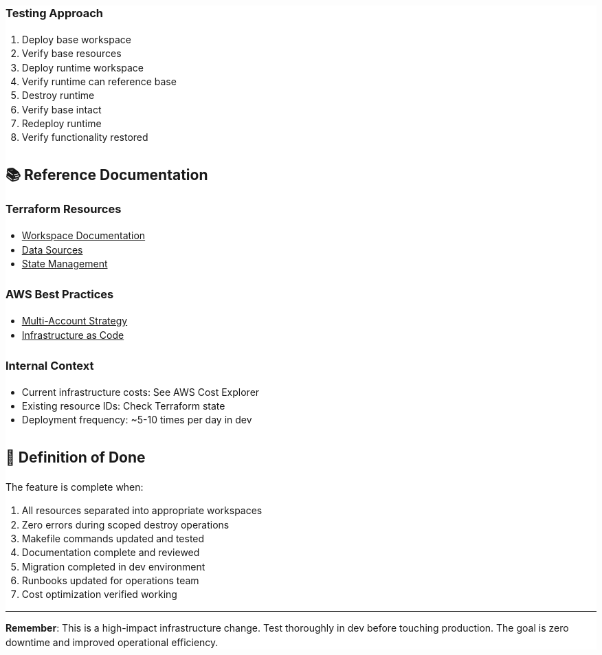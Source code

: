 ### Testing Approach
1. Deploy base workspace
2. Verify base resources
3. Deploy runtime workspace
4. Verify runtime can reference base
5. Destroy runtime
6. Verify base intact
7. Redeploy runtime
8. Verify functionality restored

## 📚 Reference Documentation

### Terraform Resources
- [Workspace Documentation](https://www.terraform.io/docs/language/state/workspaces.html)
- [Data Sources](https://www.terraform.io/docs/language/data-sources/index.html)
- [State Management](https://www.terraform.io/docs/language/state/index.html)

### AWS Best Practices
- [Multi-Account Strategy](https://aws.amazon.com/organizations/getting-started/best-practices/)
- [Infrastructure as Code](https://docs.aws.amazon.com/whitepapers/latest/introduction-devops-aws/infrastructure-as-code.html)

### Internal Context
- Current infrastructure costs: See AWS Cost Explorer
- Existing resource IDs: Check Terraform state
- Deployment frequency: ~5-10 times per day in dev

## 🎯 Definition of Done

The feature is complete when:
1. All resources separated into appropriate workspaces
2. Zero errors during scoped destroy operations
3. Makefile commands updated and tested
4. Documentation complete and reviewed
5. Migration completed in dev environment
6. Runbooks updated for operations team
7. Cost optimization verified working

---
**Remember**: This is a high-impact infrastructure change. Test thoroughly in dev before touching production. The goal is zero downtime and improved operational efficiency.